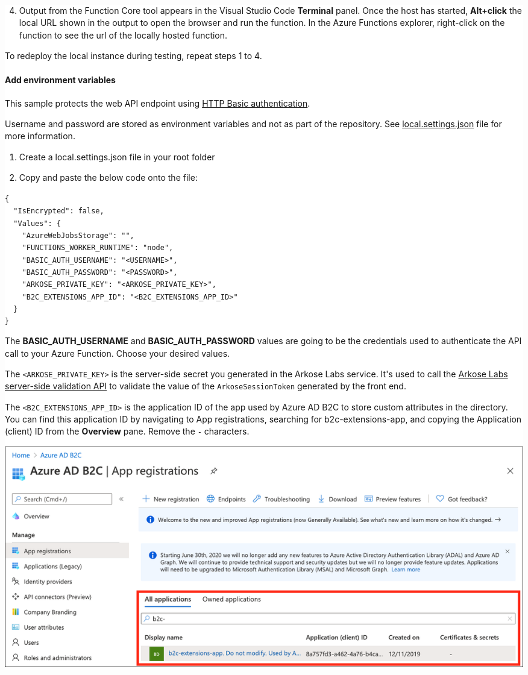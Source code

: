 4. Output from the Function Core tool appears in the Visual Studio Code **Terminal** panel. Once the host has started, **Alt+click** the local URL shown in the output to open the browser and run the function. In the Azure Functions explorer, right-click on the function to see the url of the locally hosted function.

To redeploy the local instance during testing, repeat steps 1 to 4.

#### Add environment variables

This sample protects the web API endpoint using [HTTP Basic authentication](https://tools.ietf.org/html/rfc7617).

Username and password are stored as environment variables and  not as part of the repository. See [local.settings.json](../azure-functions/functions-run-local.md?tabs=macos%2ccsharp%2cbash#local-settings-file) file for more information.

1. Create a local.settings.json file in your root folder

2. Copy and paste the below code onto the file:

```
{
  "IsEncrypted": false,
  "Values": {
    "AzureWebJobsStorage": "",
    "FUNCTIONS_WORKER_RUNTIME": "node",
    "BASIC_AUTH_USERNAME": "<USERNAME>",
    "BASIC_AUTH_PASSWORD": "<PASSWORD>",
    "ARKOSE_PRIVATE_KEY": "<ARKOSE_PRIVATE_KEY>",
    "B2C_EXTENSIONS_APP_ID": "<B2C_EXTENSIONS_APP_ID>"
  }
}
```
The **BASIC_AUTH_USERNAME** and **BASIC_AUTH_PASSWORD** values are going to be the credentials used to authenticate the API call to your Azure Function. Choose your desired values.

The `<ARKOSE_PRIVATE_KEY>` is the server-side secret you generated in the Arkose Labs service. It's used to call the [Arkose Labs server-side validation API](https://arkoselabs.atlassian.net/wiki/spaces/DG/pages/266214758/Server-Side+Instructions) to validate the value of the `ArkoseSessionToken` generated by the front end.

The `<B2C_EXTENSIONS_APP_ID>` is the application ID of the app used by Azure AD B2C to store custom attributes in the directory. You can find this application ID by navigating to App registrations, searching for b2c-extensions-app, and copying the Application (client) ID from the **Overview** pane. Remove the `-` characters.

![Image shows search by app id](media/partner-arkose-labs/search-app-id.png)

